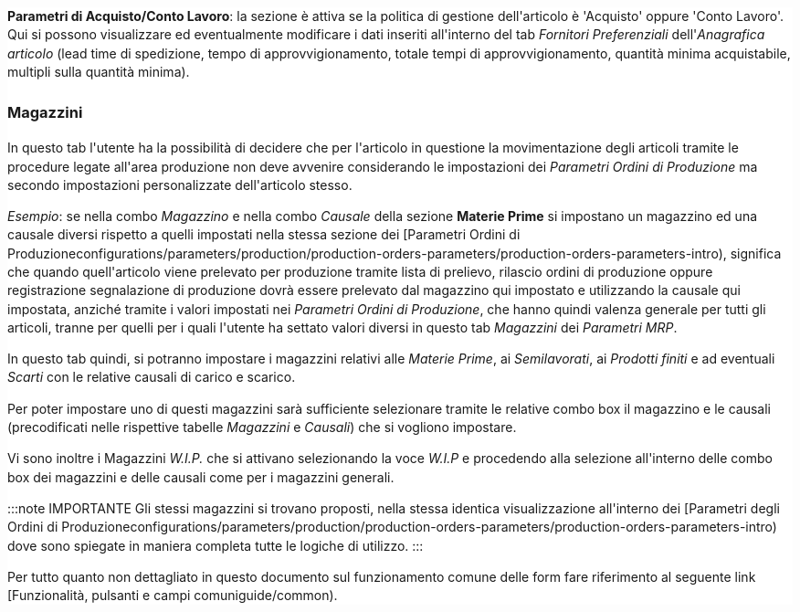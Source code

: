 **Parametri di Acquisto/Conto Lavoro**: la sezione è attiva se la politica di gestione dell'articolo è 'Acquisto' oppure 'Conto Lavoro'. Qui si possono visualizzare ed eventualmente modificare i dati inseriti all'interno del tab *Fornitori Preferenziali* dell'*Anagrafica articolo* (lead time di spedizione, tempo di approvvigionamento, totale tempi di approvvigionamento, quantità minima acquistabile, multipli sulla quantità minima).

### Magazzini

In questo tab l'utente ha la possibilità di decidere che per l'articolo in questione la movimentazione degli articoli tramite le procedure legate all'area produzione non deve avvenire considerando le impostazioni dei *Parametri Ordini di Produzione* ma secondo impostazioni personalizzate dell'articolo stesso. 
 
*Esempio*: se nella combo *Magazzino* e nella combo *Causale* della sezione **Materie Prime** si impostano un magazzino ed una causale diversi rispetto a quelli impostati nella stessa sezione dei [Parametri Ordini di Produzioneconfigurations/parameters/production/production-orders-parameters/production-orders-parameters-intro), significa che quando quell'articolo viene prelevato per produzione tramite lista di prelievo, rilascio ordini di produzione oppure registrazione segnalazione di produzione dovrà essere prelevato dal magazzino qui impostato e utilizzando la causale qui impostata, anziché tramite i valori impostati nei *Parametri Ordini di Produzione*, che hanno quindi valenza generale per tutti gli articoli, tranne per quelli per i quali l'utente ha settato valori diversi in questo tab *Magazzini* dei *Parametri MRP*.

In questo tab quindi, si potranno impostare i magazzini relativi alle *Materie Prime*, ai *Semilavorati*, ai *Prodotti finiti* e ad eventuali *Scarti* con le relative causali di carico e scarico.

Per poter impostare uno di questi magazzini sarà sufficiente selezionare tramite le relative combo box il magazzino e le causali (precodificati nelle rispettive tabelle *Magazzini* e *Causali*) che si vogliono impostare.

Vi sono inoltre i Magazzini *W.I.P.* che si attivano selezionando la voce *W.I.P* e procedendo alla selezione all'interno delle combo box dei magazzini e delle causali come per i magazzini generali.

:::note IMPORTANTE
Gli stessi magazzini si trovano proposti, nella stessa identica visualizzazione all'interno dei  [Parametri degli Ordini di Produzioneconfigurations/parameters/production/production-orders-parameters/production-orders-parameters-intro) dove sono spiegate in maniera completa tutte le logiche di utilizzo.
:::

Per tutto quanto non dettagliato in questo documento sul funzionamento comune delle form fare riferimento al seguente link [Funzionalità, pulsanti e campi comuniguide/common).